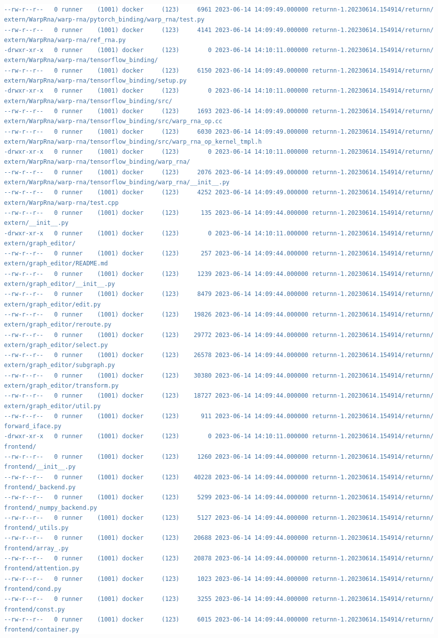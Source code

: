 ```diff
--rw-r--r--   0 runner    (1001) docker     (123)     6961 2023-06-14 14:09:49.000000 returnn-1.20230614.154914/returnn/extern/WarpRna/warp-rna/pytorch_binding/warp_rna/test.py
--rw-r--r--   0 runner    (1001) docker     (123)     4141 2023-06-14 14:09:49.000000 returnn-1.20230614.154914/returnn/extern/WarpRna/warp-rna/ref_rna.py
-drwxr-xr-x   0 runner    (1001) docker     (123)        0 2023-06-14 14:10:11.000000 returnn-1.20230614.154914/returnn/extern/WarpRna/warp-rna/tensorflow_binding/
--rw-r--r--   0 runner    (1001) docker     (123)     6150 2023-06-14 14:09:49.000000 returnn-1.20230614.154914/returnn/extern/WarpRna/warp-rna/tensorflow_binding/setup.py
-drwxr-xr-x   0 runner    (1001) docker     (123)        0 2023-06-14 14:10:11.000000 returnn-1.20230614.154914/returnn/extern/WarpRna/warp-rna/tensorflow_binding/src/
--rw-r--r--   0 runner    (1001) docker     (123)     1693 2023-06-14 14:09:49.000000 returnn-1.20230614.154914/returnn/extern/WarpRna/warp-rna/tensorflow_binding/src/warp_rna_op.cc
--rw-r--r--   0 runner    (1001) docker     (123)     6030 2023-06-14 14:09:49.000000 returnn-1.20230614.154914/returnn/extern/WarpRna/warp-rna/tensorflow_binding/src/warp_rna_op_kernel_tmpl.h
-drwxr-xr-x   0 runner    (1001) docker     (123)        0 2023-06-14 14:10:11.000000 returnn-1.20230614.154914/returnn/extern/WarpRna/warp-rna/tensorflow_binding/warp_rna/
--rw-r--r--   0 runner    (1001) docker     (123)     2076 2023-06-14 14:09:49.000000 returnn-1.20230614.154914/returnn/extern/WarpRna/warp-rna/tensorflow_binding/warp_rna/__init__.py
--rw-r--r--   0 runner    (1001) docker     (123)     4252 2023-06-14 14:09:49.000000 returnn-1.20230614.154914/returnn/extern/WarpRna/warp-rna/test.cpp
--rw-r--r--   0 runner    (1001) docker     (123)      135 2023-06-14 14:09:44.000000 returnn-1.20230614.154914/returnn/extern/__init__.py
-drwxr-xr-x   0 runner    (1001) docker     (123)        0 2023-06-14 14:10:11.000000 returnn-1.20230614.154914/returnn/extern/graph_editor/
--rw-r--r--   0 runner    (1001) docker     (123)      257 2023-06-14 14:09:44.000000 returnn-1.20230614.154914/returnn/extern/graph_editor/README.md
--rw-r--r--   0 runner    (1001) docker     (123)     1239 2023-06-14 14:09:44.000000 returnn-1.20230614.154914/returnn/extern/graph_editor/__init__.py
--rw-r--r--   0 runner    (1001) docker     (123)     8479 2023-06-14 14:09:44.000000 returnn-1.20230614.154914/returnn/extern/graph_editor/edit.py
--rw-r--r--   0 runner    (1001) docker     (123)    19826 2023-06-14 14:09:44.000000 returnn-1.20230614.154914/returnn/extern/graph_editor/reroute.py
--rw-r--r--   0 runner    (1001) docker     (123)    29772 2023-06-14 14:09:44.000000 returnn-1.20230614.154914/returnn/extern/graph_editor/select.py
--rw-r--r--   0 runner    (1001) docker     (123)    26578 2023-06-14 14:09:44.000000 returnn-1.20230614.154914/returnn/extern/graph_editor/subgraph.py
--rw-r--r--   0 runner    (1001) docker     (123)    30380 2023-06-14 14:09:44.000000 returnn-1.20230614.154914/returnn/extern/graph_editor/transform.py
--rw-r--r--   0 runner    (1001) docker     (123)    18727 2023-06-14 14:09:44.000000 returnn-1.20230614.154914/returnn/extern/graph_editor/util.py
--rw-r--r--   0 runner    (1001) docker     (123)      911 2023-06-14 14:09:44.000000 returnn-1.20230614.154914/returnn/forward_iface.py
-drwxr-xr-x   0 runner    (1001) docker     (123)        0 2023-06-14 14:10:11.000000 returnn-1.20230614.154914/returnn/frontend/
--rw-r--r--   0 runner    (1001) docker     (123)     1260 2023-06-14 14:09:44.000000 returnn-1.20230614.154914/returnn/frontend/__init__.py
--rw-r--r--   0 runner    (1001) docker     (123)    40228 2023-06-14 14:09:44.000000 returnn-1.20230614.154914/returnn/frontend/_backend.py
--rw-r--r--   0 runner    (1001) docker     (123)     5299 2023-06-14 14:09:44.000000 returnn-1.20230614.154914/returnn/frontend/_numpy_backend.py
--rw-r--r--   0 runner    (1001) docker     (123)     5127 2023-06-14 14:09:44.000000 returnn-1.20230614.154914/returnn/frontend/_utils.py
--rw-r--r--   0 runner    (1001) docker     (123)    20688 2023-06-14 14:09:44.000000 returnn-1.20230614.154914/returnn/frontend/array_.py
--rw-r--r--   0 runner    (1001) docker     (123)    20878 2023-06-14 14:09:44.000000 returnn-1.20230614.154914/returnn/frontend/attention.py
--rw-r--r--   0 runner    (1001) docker     (123)     1023 2023-06-14 14:09:44.000000 returnn-1.20230614.154914/returnn/frontend/cond.py
--rw-r--r--   0 runner    (1001) docker     (123)     3255 2023-06-14 14:09:44.000000 returnn-1.20230614.154914/returnn/frontend/const.py
--rw-r--r--   0 runner    (1001) docker     (123)     6015 2023-06-14 14:09:44.000000 returnn-1.20230614.154914/returnn/frontend/container.py
```